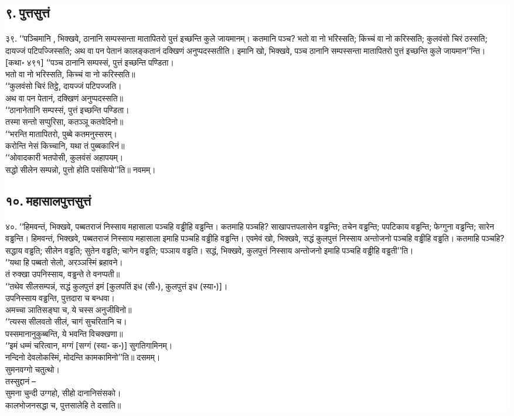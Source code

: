 
## ९. पुत्तसुत्तं

३९. ‘‘पञ्चिमानि , भिक्खवे, ठानानि सम्पस्सन्ता मातापितरो पुत्तं इच्छन्ति कुले जायमानम्। कतमानि पञ्च? भतो वा नो भरिस्सति; किच्चं वा नो करिस्सति; कुलवंसो चिरं ठस्सति; दायज्जं पटिपज्जिस्सति; अथ वा पन पेतानं कालङ्कतानं दक्खिणं अनुप्पदस्सतीति। इमानि खो, भिक्खवे, पञ्च ठानानि सम्पस्सन्ता मातापितरो पुत्तं इच्छन्ति कुले जायमान’’न्ति।  
[कथा॰ ४९१] ‘‘पञ्च ठानानि सम्पस्सं, पुत्तं इच्छन्ति पण्डिता।  
भतो वा नो भरिस्सति, किच्चं वा नो करिस्सति॥  
‘‘कुलवंसो चिरं तिट्ठे, दायज्जं पटिपज्जति।  
अथ वा पन पेतानं, दक्खिणं अनुप्पदस्सति॥  
‘‘ठानानेतानि सम्पस्सं, पुत्तं इच्छन्ति पण्डिता।  
तस्मा सन्तो सप्पुरिसा, कतञ्ञू कतवेदिनो॥  
‘‘भरन्ति मातापितरो, पुब्बे कतमनुस्सरम्।  
करोन्ति नेसं किच्चानि, यथा तं पुब्बकारिनं॥  
‘‘ओवादकारी भतपोसी, कुलवंसं अहापयम्।  
सद्धो सीलेन सम्पन्नो, पुत्तो होति पसंसियो’’ति॥ नवमम्।  


## १०. महासालपुत्तसुत्तं

४०. ‘‘हिमवन्तं, भिक्खवे, पब्बतराजं निस्साय महासाला पञ्चहि वड्ढीहि वड्ढन्ति। कतमाहि पञ्चहि? साखापत्तपलासेन वड्ढन्ति; तचेन वड्ढन्ति; पपटिकाय वड्ढन्ति; फेग्गुना वड्ढन्ति; सारेन वड्ढन्ति। हिमवन्तं, भिक्खवे, पब्बतराजं निस्साय महासाला इमाहि पञ्चहि वड्ढीहि वड्ढन्ति। एवमेवं खो, भिक्खवे, सद्धं कुलपुत्तं निस्साय अन्तोजनो पञ्चहि वड्ढीहि वड्ढति। कतमाहि पञ्चहि? सद्धाय वड्ढति; सीलेन वड्ढति; सुतेन वड्ढति; चागेन वड्ढति; पञ्ञाय वड्ढति। सद्धं, भिक्खवे, कुलपुत्तं निस्साय अन्तोजनो इमाहि पञ्चहि वड्ढीहि वड्ढती’’ति।  
‘‘यथा हि पब्बतो सेलो, अरञ्ञस्मिं ब्रहावने।  
तं रुक्खा उपनिस्साय, वड्ढन्ते ते वनप्पती॥  
‘‘तथेव सीलसम्पन्नं, सद्धं कुलपुत्तं इमं [कुलपतिं इध (सी॰), कुलपुत्तं इध (स्या॰)]।  
उपनिस्साय वड्ढन्ति, पुत्तदारा च बन्धवा।  
अमच्चा ञातिसङ्घा च, ये चस्स अनुजीविनो॥  
‘‘त्यस्स सीलवतो सीलं, चागं सुचरितानि च।  
पस्समानानुकुब्बन्ति, ये भवन्ति विचक्खणा॥  
‘‘इमं धम्मं चरित्वान, मग्गं [सग्गं (स्या॰ क॰)] सुगतिगामिनम्।  
नन्दिनो देवलोकस्मिं, मोदन्ति कामकामिनो’’ति॥ दसमम्।  
सुमनवग्गो चतुत्थो।  
तस्सुद्दानं –  
सुमना चुन्दी उग्गहो, सीहो दानानिसंसको।  
कालभोजनसद्धा च, पुत्तसालेहि ते दसाति॥  